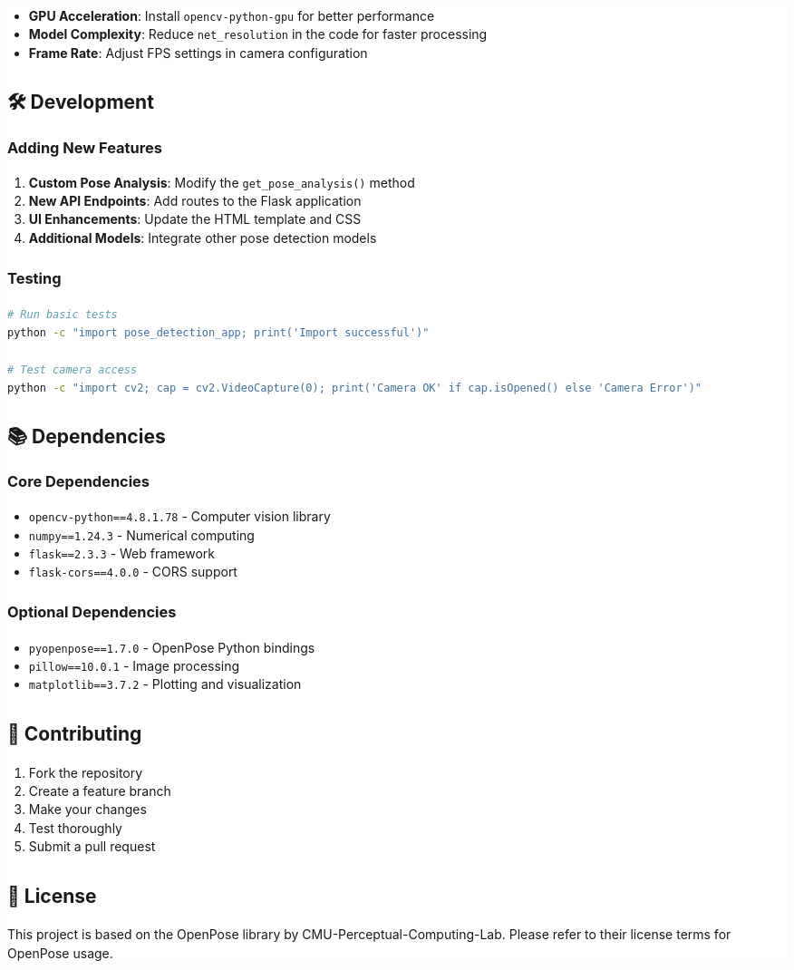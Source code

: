 - **GPU Acceleration**: Install `opencv-python-gpu` for better performance
- **Model Complexity**: Reduce `net_resolution` in the code for faster processing
- **Frame Rate**: Adjust FPS settings in camera configuration

## 🛠️ Development

### Adding New Features

1. **Custom Pose Analysis**: Modify the `get_pose_analysis()` method
2. **New API Endpoints**: Add routes to the Flask application
3. **UI Enhancements**: Update the HTML template and CSS
4. **Additional Models**: Integrate other pose detection models

### Testing

```bash
# Run basic tests
python -c "import pose_detection_app; print('Import successful')"

# Test camera access
python -c "import cv2; cap = cv2.VideoCapture(0); print('Camera OK' if cap.isOpened() else 'Camera Error')"
```

## 📚 Dependencies

### Core Dependencies
- `opencv-python==4.8.1.78` - Computer vision library
- `numpy==1.24.3` - Numerical computing
- `flask==2.3.3` - Web framework
- `flask-cors==4.0.0` - CORS support

### Optional Dependencies
- `pyopenpose==1.7.0` - OpenPose Python bindings
- `pillow==10.0.1` - Image processing
- `matplotlib==3.7.2` - Plotting and visualization

## 🤝 Contributing

1. Fork the repository
2. Create a feature branch
3. Make your changes
4. Test thoroughly
5. Submit a pull request

## 📄 License

This project is based on the OpenPose library by CMU-Perceptual-Computing-Lab. Please refer to their license terms for OpenPose usage.

